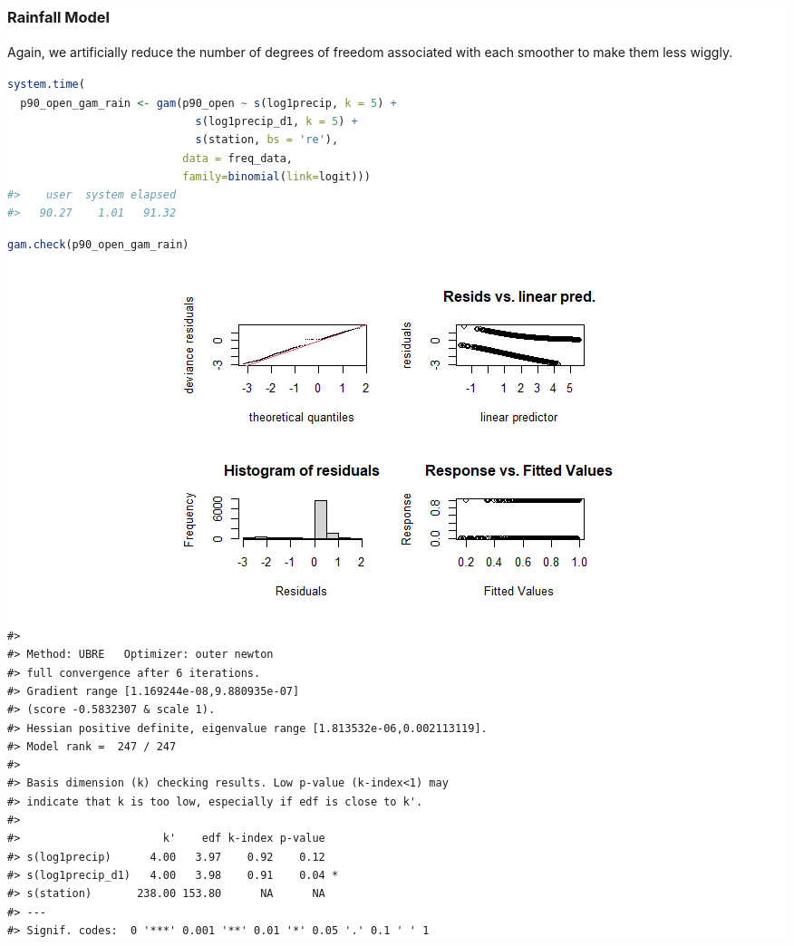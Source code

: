 ### Rainfall Model

Again, we artificially reduce the number of degrees of freedom
associated with each smoother to make them less wiggly.

``` r
system.time(
  p90_open_gam_rain <- gam(p90_open ~ s(log1precip, k = 5) + 
                             s(log1precip_d1, k = 5) + 
                             s(station, bs = 're'),
                           data = freq_data,
                           family=binomial(link=logit)))
#>    user  system elapsed 
#>   90.27    1.01   91.32
```

``` r
gam.check(p90_open_gam_rain)
```

<img src="frequency-analysis_files/figure-gfm/check_rainfall_gam-1.png" style="display: block; margin: auto;" />

    #> 
    #> Method: UBRE   Optimizer: outer newton
    #> full convergence after 6 iterations.
    #> Gradient range [1.169244e-08,9.880935e-07]
    #> (score -0.5832307 & scale 1).
    #> Hessian positive definite, eigenvalue range [1.813532e-06,0.002113119].
    #> Model rank =  247 / 247 
    #> 
    #> Basis dimension (k) checking results. Low p-value (k-index<1) may
    #> indicate that k is too low, especially if edf is close to k'.
    #> 
    #>                      k'    edf k-index p-value  
    #> s(log1precip)      4.00   3.97    0.92    0.12  
    #> s(log1precip_d1)   4.00   3.98    0.91    0.04 *
    #> s(station)       238.00 153.80      NA      NA  
    #> ---
    #> Signif. codes:  0 '***' 0.001 '**' 0.01 '*' 0.05 '.' 0.1 ' ' 1
